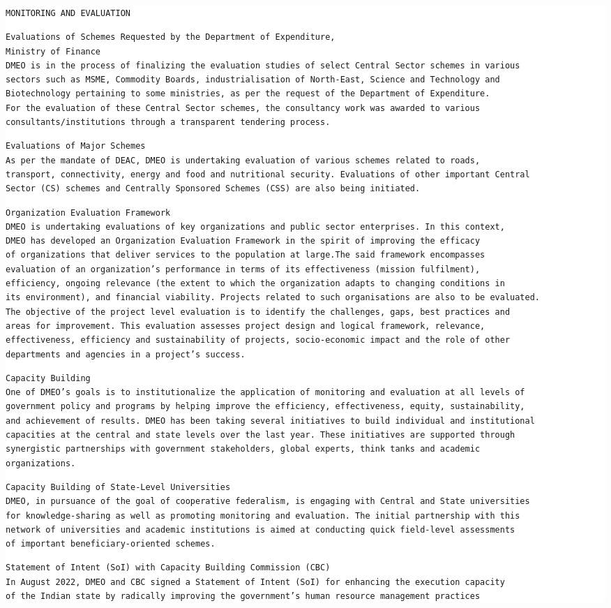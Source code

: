 ```
MONITORING AND EVALUATION
```

```
Evaluations of Schemes Requested by the Department of Expenditure,
Ministry of Finance
DMEO is in the process of finalizing the evaluation studies of select Central Sector schemes in various
sectors such as MSME, Commodity Boards, industrialisation of North-East, Science and Technology and
Biotechnology pertaining to some ministries, as per the request of the Department of Expenditure.
For the evaluation of these Central Sector schemes, the consultancy work was awarded to various
consultants/institutions through a transparent tendering process.
```
```
Evaluations of Major Schemes
As per the mandate of DEAC, DMEO is undertaking evaluation of various schemes related to roads,
transport, connectivity, energy and food and nutritional security. Evaluations of other important Central
Sector (CS) schemes and Centrally Sponsored Schemes (CSS) are also being initiated.
```
```
Organization Evaluation Framework
DMEO is undertaking evaluations of key organizations and public sector enterprises. In this context,
DMEO has developed an Organization Evaluation Framework in the spirit of improving the efficacy
of organizations that deliver services to the population at large.The said framework encompasses
evaluation of an organization’s performance in terms of its effectiveness (mission fulfilment),
efficiency, ongoing relevance (the extent to which the organization adapts to changing conditions in
its environment), and financial viability. Projects related to such organisations are also to be evaluated.
The objective of the project level evaluation is to identify the challenges, gaps, best practices and
areas for improvement. This evaluation assesses project design and logical framework, relevance,
effectiveness, efficiency and sustainability of projects, socio-economic impact and the role of other
departments and agencies in a project’s success.
```
```
Capacity Building
One of DMEO’s goals is to institutionalize the application of monitoring and evaluation at all levels of
government policy and programs by helping improve the efficiency, effectiveness, equity, sustainability,
and achievement of results. DMEO has been taking several initiatives to build individual and institutional
capacities at the central and state levels over the last year. These initiatives are supported through
synergistic partnerships with government stakeholders, global experts, think tanks and academic
organizations.
```
```
Capacity Building of State-Level Universities
DMEO, in pursuance of the goal of cooperative federalism, is engaging with Central and State universities
for knowledge-sharing as well as promoting monitoring and evaluation. The initial partnership with this
network of universities and academic institutions is aimed at conducting quick field-level assessments
of important beneficiary-oriented schemes.
```
```
Statement of Intent (SoI) with Capacity Building Commission (CBC)
In August 2022, DMEO and CBC signed a Statement of Intent (SoI) for enhancing the execution capacity
of the Indian state by radically improving the government’s human resource management practices
```